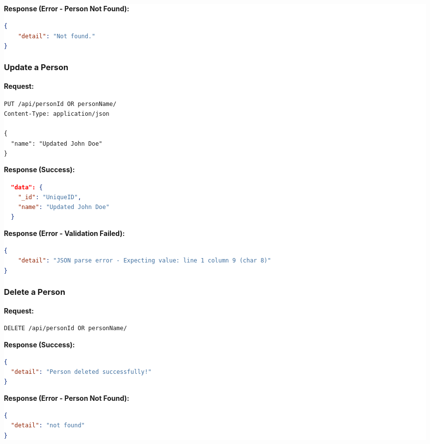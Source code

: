 **Response (Error - Person Not Found):**

```json
{
    "detail": "Not found."
}
```

### Update a Person

**Request:**

```http
PUT /api/personId OR personName/
Content-Type: application/json

{
  "name": "Updated John Doe"
}
```

**Response (Success):**

```json
  "data": {
    "_id": "UniqueID",
    "name": "Updated John Doe"
  }
```

**Response (Error - Validation Failed):**

```json
{
    "detail": "JSON parse error - Expecting value: line 1 column 9 (char 8)"
}
```

### Delete a Person

**Request:**

```http
DELETE /api/personId OR personName/
```

**Response (Success):**

```json
{
  "detail": "Person deleted successfully!"
}
```

**Response (Error - Person Not Found):**

```json
{
  "detail": "not found"
}
```
